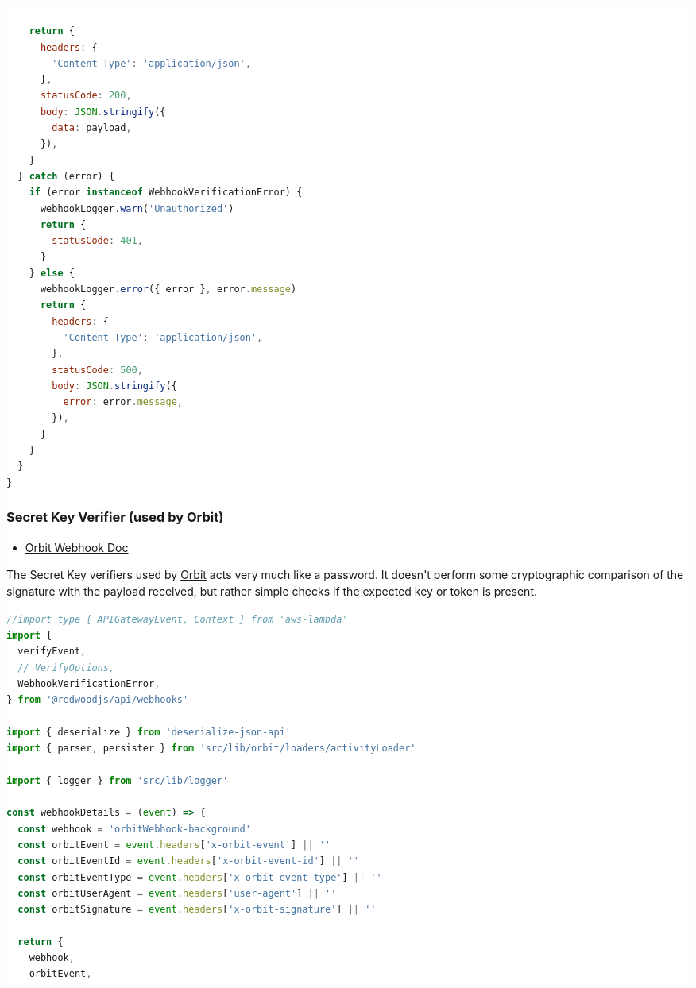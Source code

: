 ```jsx

    return {
      headers: {
        'Content-Type': 'application/json',
      },
      statusCode: 200,
      body: JSON.stringify({
        data: payload,
      }),
    }
  } catch (error) {
    if (error instanceof WebhookVerificationError) {
      webhookLogger.warn('Unauthorized')
      return {
        statusCode: 401,
      }
    } else {
      webhookLogger.error({ error }, error.message)
      return {
        headers: {
          'Content-Type': 'application/json',
        },
        statusCode: 500,
        body: JSON.stringify({
          error: error.message,
        }),
      }
    }
  }
}
```

### Secret Key Verifier (used by Orbit)

- [Orbit Webhook Doc](https://docs.orbit.love/docs/webhooks)

The Secret Key verifiers used by [Orbit](https://docs.orbit.love/docs/webhooks) acts very much like a password. It doesn't perform some cryptographic comparison of the signature with the payload received, but rather simple checks if the expected key or token is present.

```jsx
//import type { APIGatewayEvent, Context } from 'aws-lambda'
import {
  verifyEvent,
  // VerifyOptions,
  WebhookVerificationError,
} from '@redwoodjs/api/webhooks'

import { deserialize } from 'deserialize-json-api'
import { parser, persister } from 'src/lib/orbit/loaders/activityLoader'

import { logger } from 'src/lib/logger'

const webhookDetails = (event) => {
  const webhook = 'orbitWebhook-background'
  const orbitEvent = event.headers['x-orbit-event'] || ''
  const orbitEventId = event.headers['x-orbit-event-id'] || ''
  const orbitEventType = event.headers['x-orbit-event-type'] || ''
  const orbitUserAgent = event.headers['user-agent'] || ''
  const orbitSignature = event.headers['x-orbit-signature'] || ''

  return {
    webhook,
    orbitEvent,
```